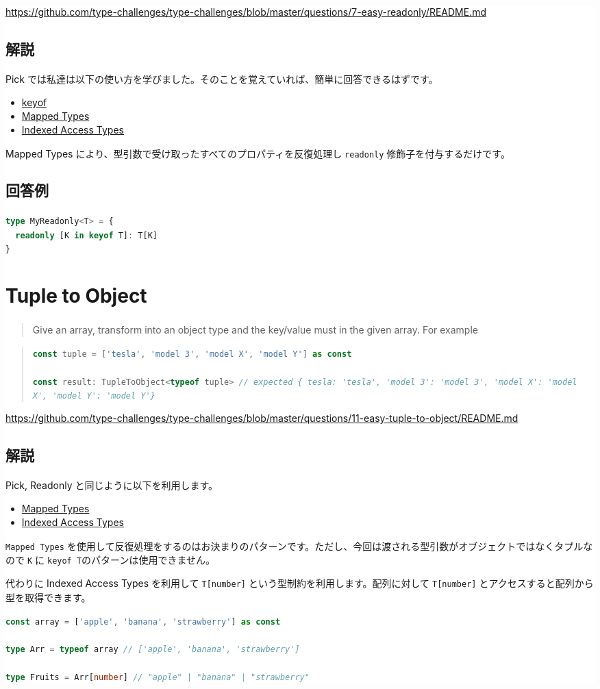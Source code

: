https://github.com/type-challenges/type-challenges/blob/master/questions/7-easy-readonly/README.md

## 解説

Pick では私達は以下の使い方を学びました。そのことを覚えていれば、簡単に回答できるはずです。

- [keyof](https://www.typescriptlang.org/docs/handbook/2/keyof-types.html)
- [Mapped Types](https://www.typescriptlang.org/docs/handbook/2/mapped-types.html)
- [Indexed Access Types](https://www.typescriptlang.org/docs/handbook/2/indexed-access-types.html)

Mapped Types により、型引数で受け取ったすべてのプロパティを反復処理し `readonly` 修飾子を付与するだけです。

## 回答例

```typescript
type MyReadonly<T> = { 
  readonly [K in keyof T]: T[K] 
}
```

# Tuple to Object

> Give an array, transform into an object type and the key/value must in the given array.
> For example

> ```ts
> const tuple = ['tesla', 'model 3', 'model X', 'model Y'] as const
> 
> const result: TupleToObject<typeof tuple> // expected { tesla: 'tesla', 'model 3': 'model 3', 'model X': 'model X', 'model Y': 'model Y'}
> ```

https://github.com/type-challenges/type-challenges/blob/master/questions/11-easy-tuple-to-object/README.md

## 解説

Pick, Readonly と同じように以下を利用します。

- [Mapped Types](https://www.typescriptlang.org/docs/handbook/2/mapped-types.html)
- [Indexed Access Types](https://www.typescriptlang.org/docs/handbook/2/indexed-access-types.html)

`Mapped Types` を使用して反復処理をするのはお決まりのパターンです。ただし、今回は渡される型引数がオブジェクトではなくタプルなので `K` に `keyof T`のパターンは使用できません。

代わりに Indexed Access Types を利用して `T[number]` という型制約を利用します。配列に対して `T[number]` とアクセスすると配列から型を取得できます。

```ts
const array = ['apple', 'banana', 'strawberry'] as const

type Arr = typeof array // ['apple', 'banana', 'strawberry']

type Fruits = Arr[number] // "apple" | "banana" | "strawberry"
```


  [P in K]: T
  [P in K]: T[P] 